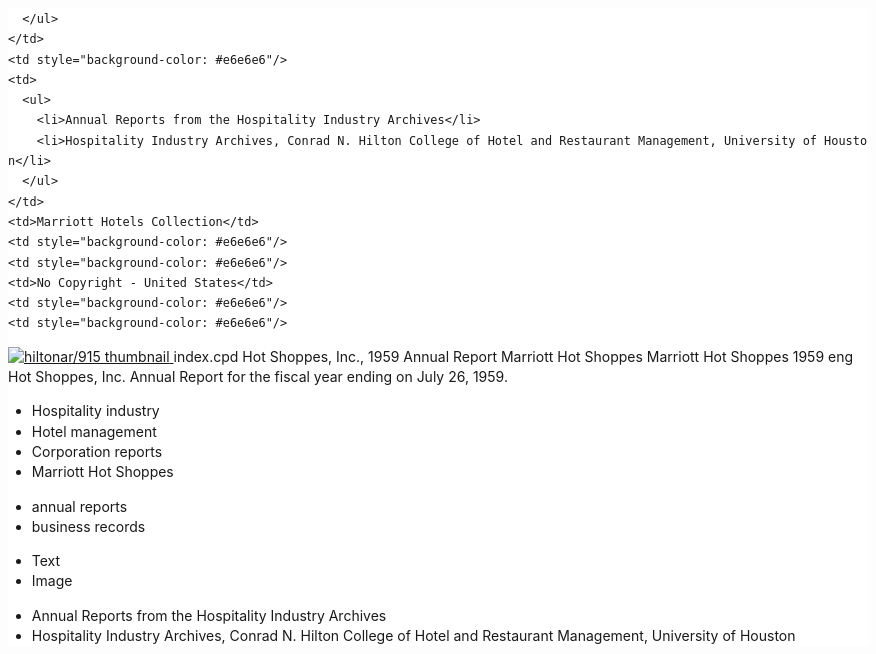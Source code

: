       </ul>
    </td>
    <td style="background-color: #e6e6e6"/>
    <td>
      <ul>
        <li>Annual Reports from the Hospitality Industry Archives</li>
        <li>Hospitality Industry Archives, Conrad N. Hilton College of Hotel and Restaurant Management, University of Houston</li>
      </ul>
    </td>
    <td>Marriott Hotels Collection</td>
    <td style="background-color: #e6e6e6"/>
    <td style="background-color: #e6e6e6"/>
    <td>No Copyright - United States</td>
    <td style="background-color: #e6e6e6"/>
    <td style="background-color: #e6e6e6"/>
  </tr>
  <tr>
    <td>
      <a href="http://digital.lib.uh.edu/collection/hiltonar/item/915">
        <img src="http://digital.lib.uh.edu/contentdm/image/thumbnail/hiltonar/915" alt="hiltonar/915 thumbnail"/>
      </a>
    </td>
    <td>index.cpd</td>
    <td>Hot Shoppes, Inc., 1959 Annual Report</td>
    <td style="background-color: #e6e6e6"/>
    <td style="background-color: #e6e6e6"/>
    <td>Marriott Hot Shoppes</td>
    <td style="background-color: #e6e6e6"/>
    <td>Marriott Hot Shoppes</td>
    <td>1959</td>
    <td>eng</td>
    <td>Hot Shoppes, Inc. Annual Report for the fiscal year ending on July 26, 1959.</td>
    <td>
      <ul>
        <li>Hospitality industry</li>
        <li>Hotel management</li>
        <li>Corporation reports</li>
        <li>Marriott Hot Shoppes</li>
      </ul>
    </td>
    <td style="background-color: #e6e6e6"/>
    <td style="background-color: #e6e6e6"/>
    <td>
      <ul>
        <li>annual reports</li>
        <li>business records</li>
      </ul>
    </td>
    <td style="background-color: #e6e6e6"/>
    <td>
      <ul>
        <li>Text</li>
        <li>Image</li>
      </ul>
    </td>
    <td style="background-color: #e6e6e6"/>
    <td>
      <ul>
        <li>Annual Reports from the Hospitality Industry Archives</li>
        <li>Hospitality Industry Archives, Conrad N. Hilton College of Hotel and Restaurant Management, University of Houston</li>
      </ul>